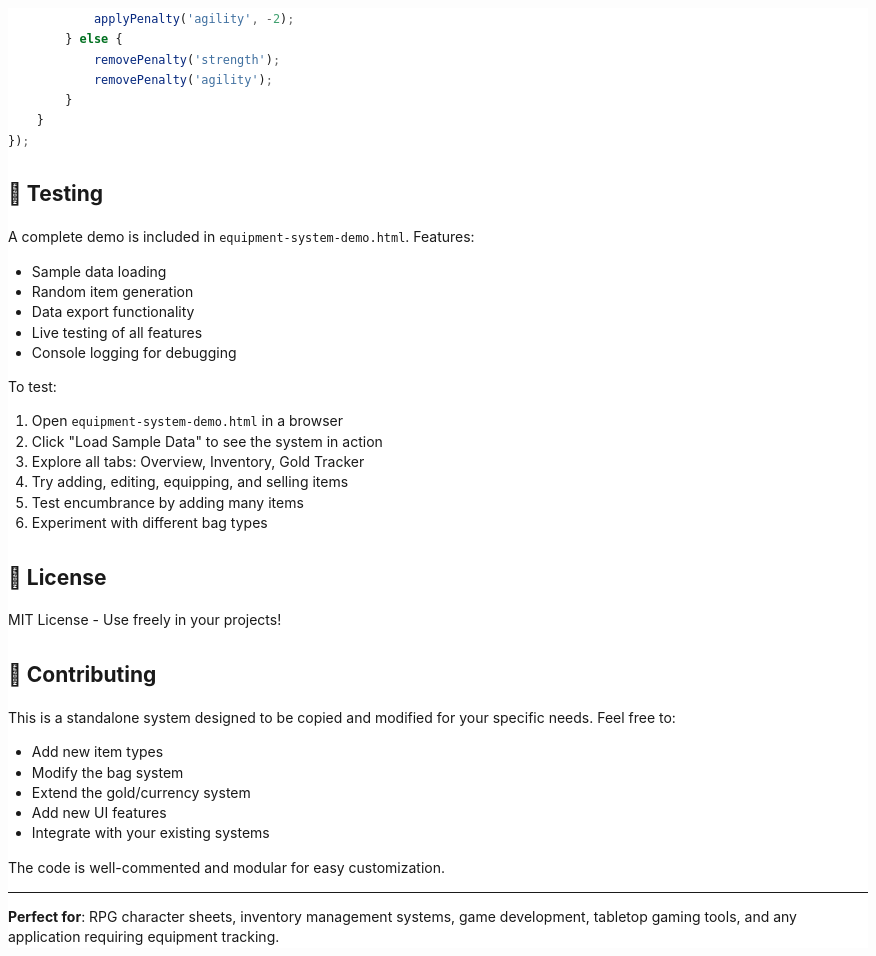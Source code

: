 ```javascript
            applyPenalty('agility', -2);
        } else {
            removePenalty('strength');
            removePenalty('agility');
        }
    }
});
```

## 🧪 Testing

A complete demo is included in `equipment-system-demo.html`. Features:
- Sample data loading
- Random item generation
- Data export functionality
- Live testing of all features
- Console logging for debugging

To test:
1. Open `equipment-system-demo.html` in a browser
2. Click "Load Sample Data" to see the system in action
3. Explore all tabs: Overview, Inventory, Gold Tracker
4. Try adding, editing, equipping, and selling items
5. Test encumbrance by adding many items
6. Experiment with different bag types

## 📄 License

MIT License - Use freely in your projects!

## 🤝 Contributing

This is a standalone system designed to be copied and modified for your specific needs. Feel free to:
- Add new item types
- Modify the bag system
- Extend the gold/currency system
- Add new UI features
- Integrate with your existing systems

The code is well-commented and modular for easy customization.

---

**Perfect for**: RPG character sheets, inventory management systems, game development, tabletop gaming tools, and any application requiring equipment tracking.